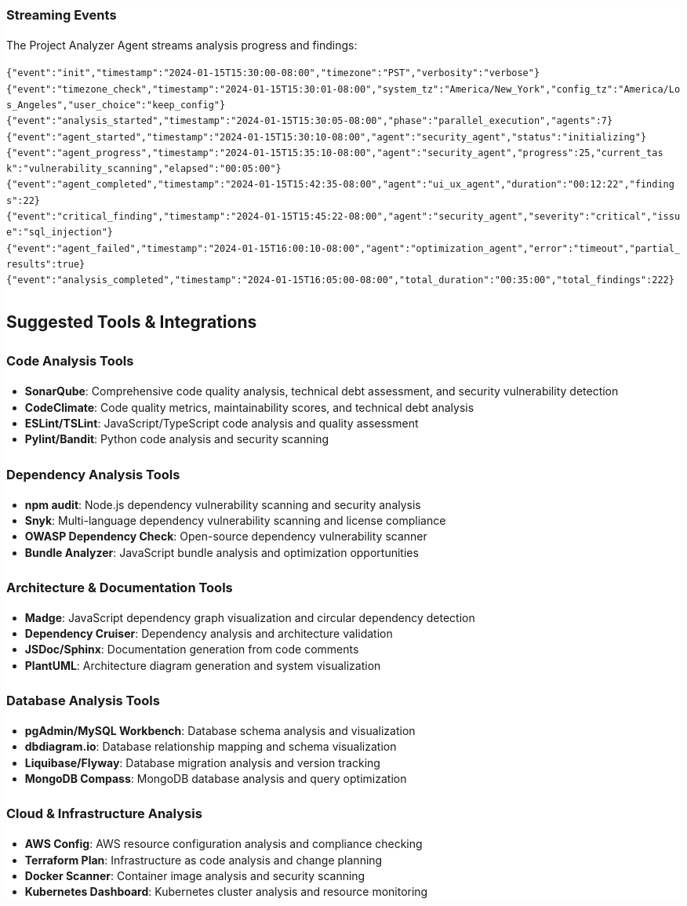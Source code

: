 ### Streaming Events
The Project Analyzer Agent streams analysis progress and findings:
```jsonl
{"event":"init","timestamp":"2024-01-15T15:30:00-08:00","timezone":"PST","verbosity":"verbose"}
{"event":"timezone_check","timestamp":"2024-01-15T15:30:01-08:00","system_tz":"America/New_York","config_tz":"America/Los_Angeles","user_choice":"keep_config"}
{"event":"analysis_started","timestamp":"2024-01-15T15:30:05-08:00","phase":"parallel_execution","agents":7}
{"event":"agent_started","timestamp":"2024-01-15T15:30:10-08:00","agent":"security_agent","status":"initializing"}
{"event":"agent_progress","timestamp":"2024-01-15T15:35:10-08:00","agent":"security_agent","progress":25,"current_task":"vulnerability_scanning","elapsed":"00:05:00"}
{"event":"agent_completed","timestamp":"2024-01-15T15:42:35-08:00","agent":"ui_ux_agent","duration":"00:12:22","findings":22}
{"event":"critical_finding","timestamp":"2024-01-15T15:45:22-08:00","agent":"security_agent","severity":"critical","issue":"sql_injection"}
{"event":"agent_failed","timestamp":"2024-01-15T16:00:10-08:00","agent":"optimization_agent","error":"timeout","partial_results":true}
{"event":"analysis_completed","timestamp":"2024-01-15T16:05:00-08:00","total_duration":"00:35:00","total_findings":222}
```

## Suggested Tools & Integrations

### Code Analysis Tools
- **SonarQube**: Comprehensive code quality analysis, technical debt assessment, and security vulnerability detection
- **CodeClimate**: Code quality metrics, maintainability scores, and technical debt analysis
- **ESLint/TSLint**: JavaScript/TypeScript code analysis and quality assessment
- **Pylint/Bandit**: Python code analysis and security scanning

### Dependency Analysis Tools
- **npm audit**: Node.js dependency vulnerability scanning and security analysis
- **Snyk**: Multi-language dependency vulnerability scanning and license compliance
- **OWASP Dependency Check**: Open-source dependency vulnerability scanner
- **Bundle Analyzer**: JavaScript bundle analysis and optimization opportunities

### Architecture & Documentation Tools
- **Madge**: JavaScript dependency graph visualization and circular dependency detection
- **Dependency Cruiser**: Dependency analysis and architecture validation
- **JSDoc/Sphinx**: Documentation generation from code comments
- **PlantUML**: Architecture diagram generation and system visualization

### Database Analysis Tools
- **pgAdmin/MySQL Workbench**: Database schema analysis and visualization
- **dbdiagram.io**: Database relationship mapping and schema visualization
- **Liquibase/Flyway**: Database migration analysis and version tracking
- **MongoDB Compass**: MongoDB database analysis and query optimization

### Cloud & Infrastructure Analysis
- **AWS Config**: AWS resource configuration analysis and compliance checking
- **Terraform Plan**: Infrastructure as code analysis and change planning
- **Docker Scanner**: Container image analysis and security scanning
- **Kubernetes Dashboard**: Kubernetes cluster analysis and resource monitoring
